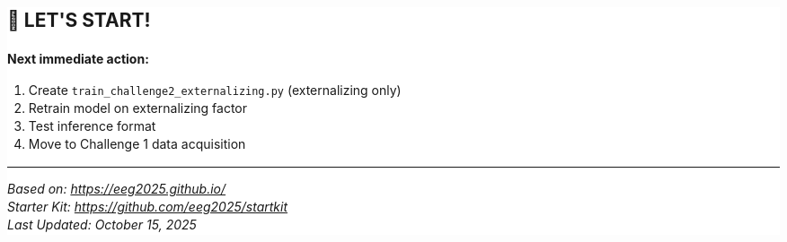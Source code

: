 ## 🚀 LET'S START!

**Next immediate action:**
1. Create `train_challenge2_externalizing.py` (externalizing only)
2. Retrain model on externalizing factor
3. Test inference format
4. Move to Challenge 1 data acquisition

---

*Based on: https://eeg2025.github.io/*  
*Starter Kit: https://github.com/eeg2025/startkit*  
*Last Updated: October 15, 2025*
